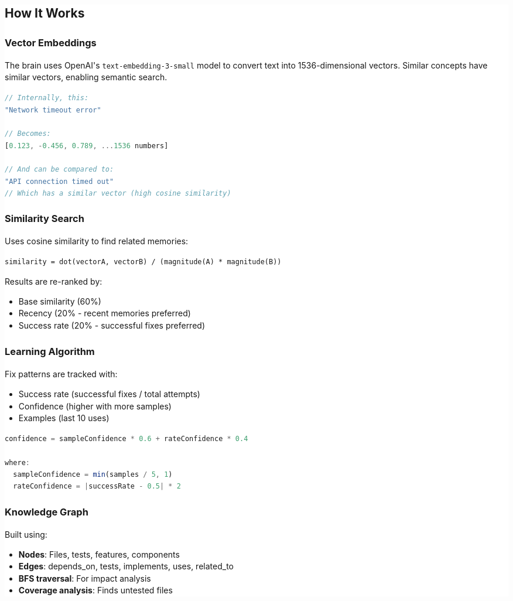 ## How It Works

### Vector Embeddings

The brain uses OpenAI's `text-embedding-3-small` model to convert text into 1536-dimensional vectors. Similar concepts have similar vectors, enabling semantic search.

```typescript
// Internally, this:
"Network timeout error"

// Becomes:
[0.123, -0.456, 0.789, ...1536 numbers]

// And can be compared to:
"API connection timed out"
// Which has a similar vector (high cosine similarity)
```

### Similarity Search

Uses cosine similarity to find related memories:

```
similarity = dot(vectorA, vectorB) / (magnitude(A) * magnitude(B))
```

Results are re-ranked by:
- Base similarity (60%)
- Recency (20% - recent memories preferred)
- Success rate (20% - successful fixes preferred)

### Learning Algorithm

Fix patterns are tracked with:
- Success rate (successful fixes / total attempts)
- Confidence (higher with more samples)
- Examples (last 10 uses)

```typescript
confidence = sampleConfidence * 0.6 + rateConfidence * 0.4

where:
  sampleConfidence = min(samples / 5, 1)
  rateConfidence = |successRate - 0.5| * 2
```

### Knowledge Graph

Built using:
- **Nodes**: Files, tests, features, components
- **Edges**: depends_on, tests, implements, uses, related_to
- **BFS traversal**: For impact analysis
- **Coverage analysis**: Finds untested files
